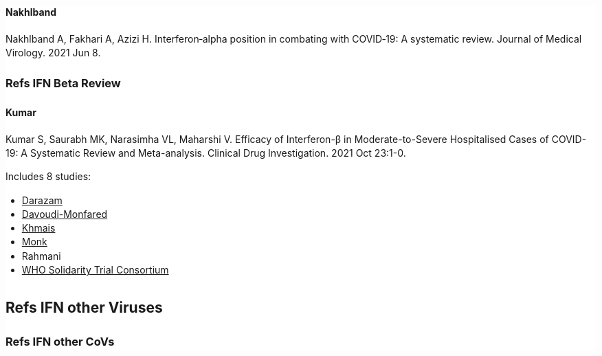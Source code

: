 #### Nakhlband
Nakhlband A, Fakhari A, Azizi H. Interferon‐alpha position in combating with COVID‐19: A systematic review. Journal of Medical Virology. 2021 Jun 8.


### Refs IFN Beta Review

#### Kumar 
Kumar S, Saurabh MK, Narasimha VL, Maharshi V. Efficacy of Interferon-β in Moderate-to-Severe Hospitalised Cases of COVID-19: A Systematic Review and Meta-analysis. Clinical Drug Investigation. 2021 Oct 23:1-0.

Includes 8 studies:
* [Darazam](#darazam-april-20)
* [Davoudi-Monfared](#davoudi-monfared)
* [Khmais](#summary-khamis)
* [Monk](#summary-monk)
* Rahmani
* [WHO Solidarity Trial Consortium](#who-solidarity-trial-consortium)

## Refs IFN other Viruses
### Refs IFN other CoVs

